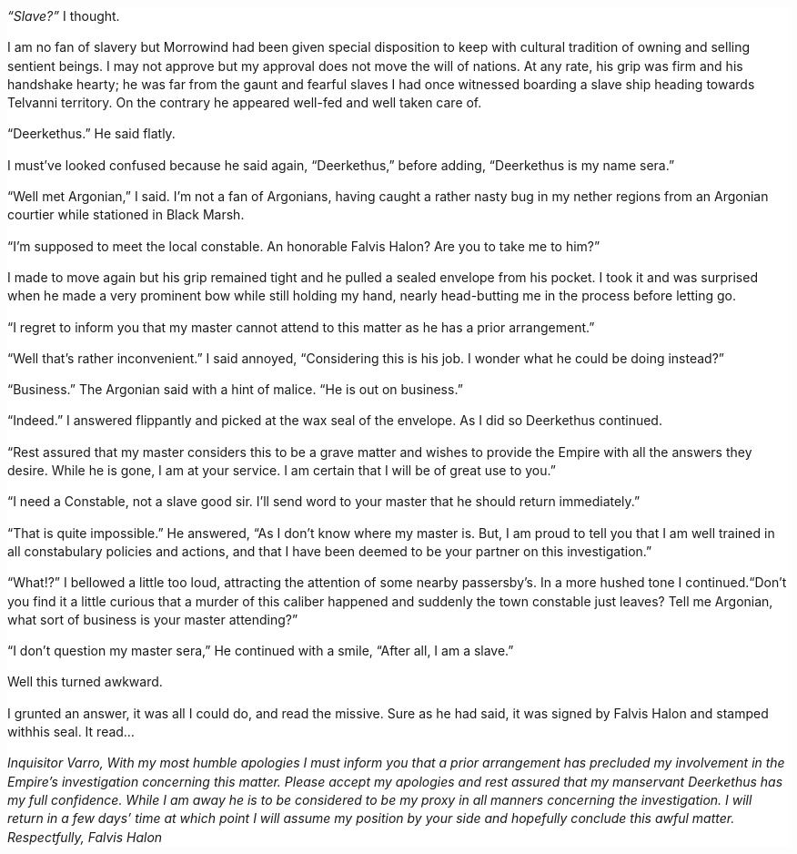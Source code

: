 *“Slave?”* I thought. 

I am no fan of slavery but Morrowind had been given special disposition to keep with cultural tradition of owning and selling sentient beings. I may not approve but my approval does not move the will of nations. At any rate, his grip was firm and his handshake hearty; he was far from the gaunt and fearful slaves I had once witnessed boarding a slave ship heading towards Telvanni territory. On the contrary he appeared well-fed and well taken care of.
	
“Deerkethus.” He said flatly. 

I must’ve looked confused because he said again, “Deerkethus,” before adding, “Deerkethus is my name sera.”

“Well met Argonian,” I said. I’m not a fan of Argonians, having caught a rather nasty bug in my nether regions from an Argonian courtier while stationed in Black Marsh. 

“I’m supposed to meet the local constable. An honorable Falvis Halon? Are you to take me to him?”

I made to move again but his grip remained tight and he pulled a sealed envelope from his pocket. I took it and was surprised when he made a very prominent bow while still holding my hand, nearly head-butting me in the process before letting go.

“I regret to inform you that my master cannot attend to this matter as he has a prior arrangement.”

“Well that’s rather inconvenient.” I said annoyed, “Considering this is his job. I wonder what he could be doing instead?”	

“Business.” The Argonian said with a hint of malice. “He is out on business.”

“Indeed.” I answered flippantly and picked at the wax seal of the envelope. As I did so Deerkethus continued.

“Rest assured that my master considers this to be a grave matter and wishes to provide the Empire with all the answers they desire. While he is gone, I am at your service. I am certain that I will be of great use to you.”

“I need a Constable, not a slave good sir. I’ll send word to your master that he should return immediately.”

“That is quite impossible.” He answered, “As I don’t know where my master is. But, I am proud to tell you that I am well trained in all constabulary policies and actions, and that I have been deemed to be your partner on this investigation.”

“What!?” I bellowed a little too loud, attracting the attention of some nearby passersby’s. In a more hushed tone I continued.“Don’t you find it a little curious that a murder of this caliber happened and suddenly the town constable just leaves? Tell me Argonian, what sort of business is your master attending?”

“I don’t question my master sera,” He continued with a smile, “After all, I am a slave.”

Well this turned awkward.

 I grunted an answer, it was all I could do, and read the missive. Sure as he had said, it was signed by Falvis Halon and stamped withhis seal. It read…

*Inquisitor Varro,
With my most humble apologies I must inform you that a prior arrangement has precluded my involvement in the Empire’s investigation concerning this matter. Please accept my apologies and rest assured that my manservant Deerkethus has my full confidence. While I am away he is to be considered to be my proxy in all manners concerning the investigation. I will return in a few days’ time at which point I will assume my position by your side and hopefully conclude this awful matter.
Respectfully,
Falvis Halon*
